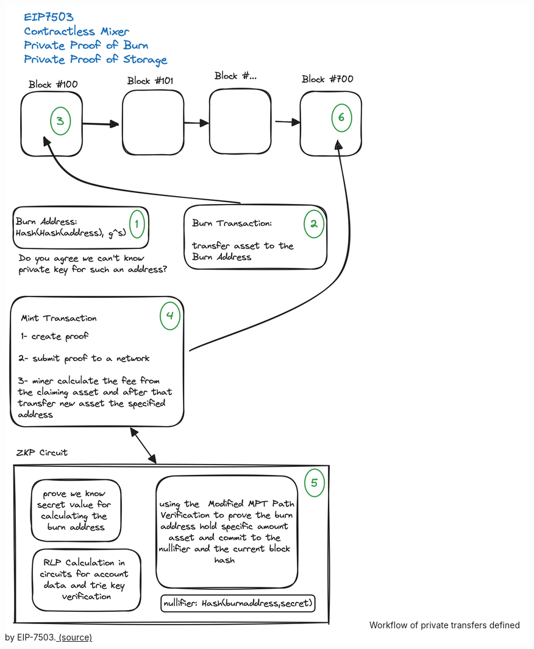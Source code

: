 ![](./images/eip-7503-workflow-of-private-transfer.webp)
<span class="text-base italic text-center">Workflow of private transfers defined by EIP-7503.<a href="https://github.com/okwme/eip-7503-chain" target="_blank"> (source)</a>
<span>
